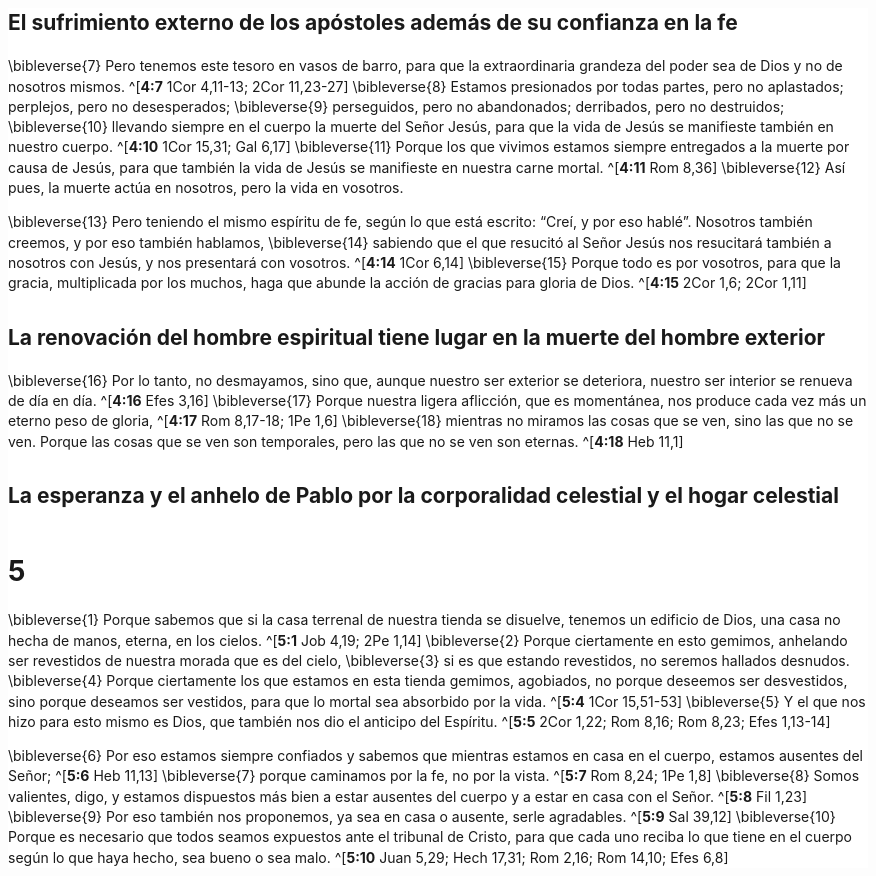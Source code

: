 ## El sufrimiento externo de los apóstoles además de su confianza en la fe
\bibleverse{7} Pero tenemos este tesoro en vasos de barro, para que la extraordinaria grandeza del poder sea de Dios y no de nosotros mismos. ^[**4:7** 1Cor 4,11-13; 2Cor 11,23-27] \bibleverse{8} Estamos presionados por todas partes, pero no aplastados; perplejos, pero no desesperados; \bibleverse{9} perseguidos, pero no abandonados; derribados, pero no destruidos; \bibleverse{10} llevando siempre en el cuerpo la muerte del Señor Jesús, para que la vida de Jesús se manifieste también en nuestro cuerpo. ^[**4:10** 1Cor 15,31; Gal 6,17] \bibleverse{11} Porque los que vivimos estamos siempre entregados a la muerte por causa de Jesús, para que también la vida de Jesús se manifieste en nuestra carne mortal. ^[**4:11** Rom 8,36] \bibleverse{12} Así pues, la muerte actúa en nosotros, pero la vida en vosotros.

\bibleverse{13} Pero teniendo el mismo espíritu de fe, según lo que está escrito: “Creí, y por eso hablé”. Nosotros también creemos, y por eso también hablamos, \bibleverse{14} sabiendo que el que resucitó al Señor Jesús nos resucitará también a nosotros con Jesús, y nos presentará con vosotros. ^[**4:14** 1Cor 6,14] \bibleverse{15} Porque todo es por vosotros, para que la gracia, multiplicada por los muchos, haga que abunde la acción de gracias para gloria de Dios. ^[**4:15** 2Cor 1,6; 2Cor 1,11]

## La renovación del hombre espiritual tiene lugar en la muerte del hombre exterior
\bibleverse{16} Por lo tanto, no desmayamos, sino que, aunque nuestro ser exterior se deteriora, nuestro ser interior se renueva de día en día. ^[**4:16** Efes 3,16] \bibleverse{17} Porque nuestra ligera aflicción, que es momentánea, nos produce cada vez más un eterno peso de gloria, ^[**4:17** Rom 8,17-18; 1Pe 1,6] \bibleverse{18} mientras no miramos las cosas que se ven, sino las que no se ven. Porque las cosas que se ven son temporales, pero las que no se ven son eternas. ^[**4:18** Heb 11,1]

## La esperanza y el anhelo de Pablo por la corporalidad celestial y el hogar celestial
# 5
\bibleverse{1} Porque sabemos que si la casa terrenal de nuestra tienda se disuelve, tenemos un edificio de Dios, una casa no hecha de manos, eterna, en los cielos. ^[**5:1** Job 4,19; 2Pe 1,14] \bibleverse{2} Porque ciertamente en esto gemimos, anhelando ser revestidos de nuestra morada que es del cielo, \bibleverse{3} si es que estando revestidos, no seremos hallados desnudos. \bibleverse{4} Porque ciertamente los que estamos en esta tienda gemimos, agobiados, no porque deseemos ser desvestidos, sino porque deseamos ser vestidos, para que lo mortal sea absorbido por la vida. ^[**5:4** 1Cor 15,51-53] \bibleverse{5} Y el que nos hizo para esto mismo es Dios, que también nos dio el anticipo del Espíritu. ^[**5:5** 2Cor 1,22; Rom 8,16; Rom 8,23; Efes 1,13-14]

\bibleverse{6} Por eso estamos siempre confiados y sabemos que mientras estamos en casa en el cuerpo, estamos ausentes del Señor; ^[**5:6** Heb 11,13] \bibleverse{7} porque caminamos por la fe, no por la vista. ^[**5:7** Rom 8,24; 1Pe 1,8] \bibleverse{8} Somos valientes, digo, y estamos dispuestos más bien a estar ausentes del cuerpo y a estar en casa con el Señor. ^[**5:8** Fil 1,23] \bibleverse{9} Por eso también nos proponemos, ya sea en casa o ausente, serle agradables. ^[**5:9** Sal 39,12] \bibleverse{10} Porque es necesario que todos seamos expuestos ante el tribunal de Cristo, para que cada uno reciba lo que tiene en el cuerpo según lo que haya hecho, sea bueno o sea malo. ^[**5:10** Juan 5,29; Hech 17,31; Rom 2,16; Rom 14,10; Efes 6,8]
